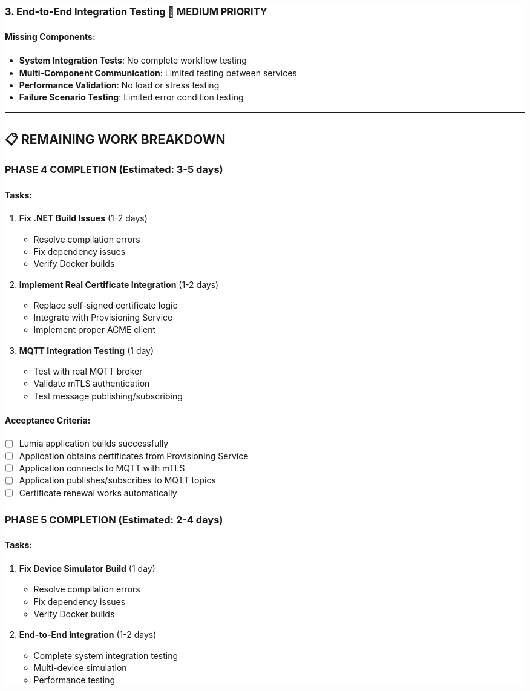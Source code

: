 ### **3. End-to-End Integration Testing** 🚨 **MEDIUM PRIORITY**

#### Missing Components:
- **System Integration Tests**: No complete workflow testing
- **Multi-Component Communication**: Limited testing between services
- **Performance Validation**: No load or stress testing
- **Failure Scenario Testing**: Limited error condition testing

---

## 📋 REMAINING WORK BREAKDOWN

### **PHASE 4 COMPLETION** (Estimated: 3-5 days)

#### Tasks:
1. **Fix .NET Build Issues** (1-2 days)
   - Resolve compilation errors
   - Fix dependency issues
   - Verify Docker builds

2. **Implement Real Certificate Integration** (1-2 days)
   - Replace self-signed certificate logic
   - Integrate with Provisioning Service
   - Implement proper ACME client

3. **MQTT Integration Testing** (1 day)
   - Test with real MQTT broker
   - Validate mTLS authentication
   - Test message publishing/subscribing

#### Acceptance Criteria:
- [ ] Lumia application builds successfully
- [ ] Application obtains certificates from Provisioning Service
- [ ] Application connects to MQTT with mTLS
- [ ] Application publishes/subscribes to MQTT topics
- [ ] Certificate renewal works automatically

### **PHASE 5 COMPLETION** (Estimated: 2-4 days)

#### Tasks:
1. **Fix Device Simulator Build** (1 day)
   - Resolve compilation errors
   - Fix dependency issues
   - Verify Docker builds

2. **End-to-End Integration** (1-2 days)
   - Complete system integration testing
   - Multi-device simulation
   - Performance testing
